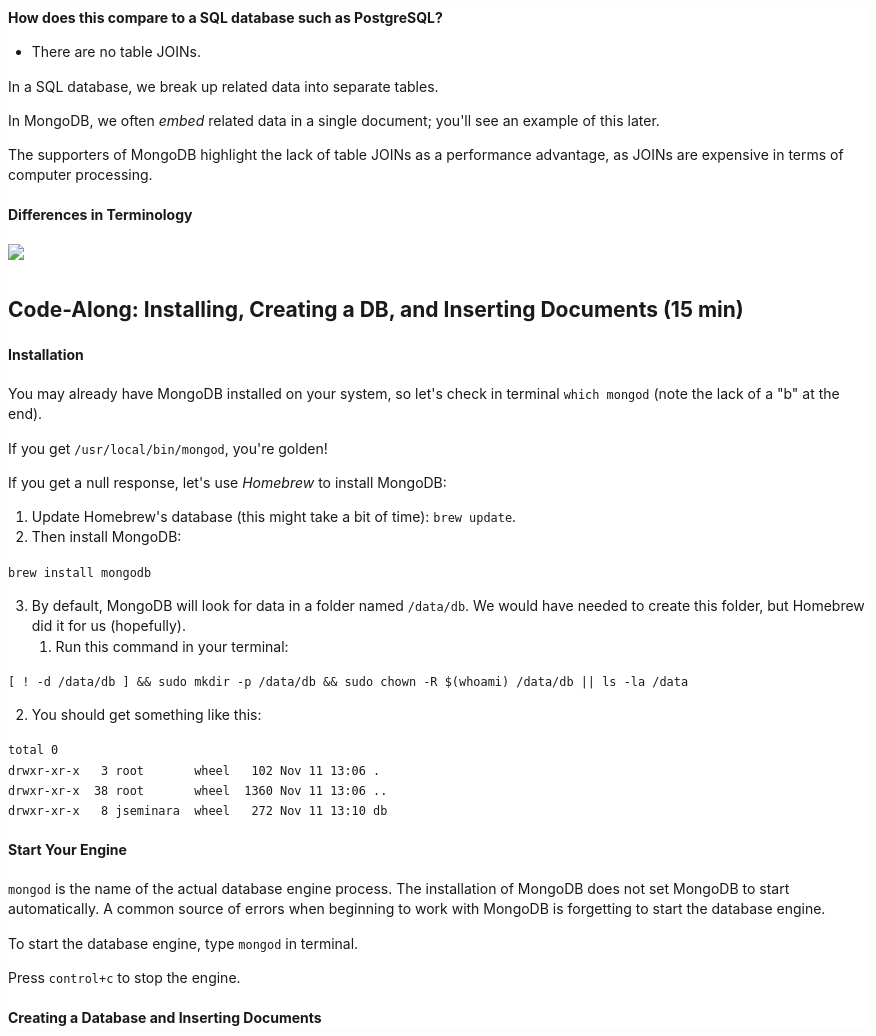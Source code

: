 __How does this compare to a SQL database such as PostgreSQL?__

- There are no table JOINs.

In a SQL database, we break up related data into separate tables.

In MongoDB, we often _embed_ related data in a single document; you'll see an example of this later.

The supporters of MongoDB highlight the lack of table JOINs as a performance advantage, as JOINs are expensive in terms of computer processing.

#### Differences in Terminology

![](http://4.bp.blogspot.com/-edz2_QrFvCE/UnzBhKZE3FI/AAAAAAAAAEs/bTEsqnZFTXw/s1600/SQL-MongoDB+Correspondence.PNG)

## Code-Along: Installing, Creating a DB, and Inserting Documents (15 min)

#### Installation

You may already have MongoDB installed on your system, so let's check in terminal `which mongod` (note the lack of a "b" at the end).

If you get `/usr/local/bin/mongod`, you're golden!

If you get a null response, let's use _Homebrew_ to install MongoDB:

1. Update Homebrew's database (this might take a bit of time): `brew update`.
2. Then install MongoDB:

 `brew install mongodb`

3. By default, MongoDB will look for data in a folder named `/data/db`. We would have needed to create this folder, but Homebrew did it for us (hopefully).
   1. Run this command in your terminal:
```shell
[ ! -d /data/db ] && sudo mkdir -p /data/db && sudo chown -R $(whoami) /data/db || ls -la /data
```
   2. You should get something like this:
```shell
total 0
drwxr-xr-x   3 root       wheel   102 Nov 11 13:06 .
drwxr-xr-x  38 root       wheel  1360 Nov 11 13:06 ..
drwxr-xr-x   8 jseminara  wheel   272 Nov 11 13:10 db
```

#### Start Your Engine

`mongod` is the name of the actual database engine process. The installation of MongoDB does not set MongoDB to start automatically. A common source of errors when beginning to work with MongoDB is forgetting to start the database engine.

To start the database engine, type `mongod` in terminal.

Press `control+c` to stop the engine.

#### Creating a Database and Inserting Documents
